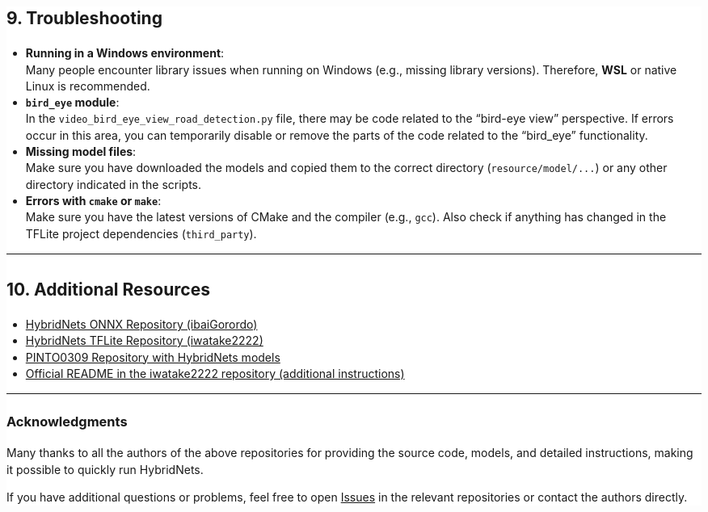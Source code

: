 
## 9. Troubleshooting
- **Running in a Windows environment**:  
  Many people encounter library issues when running on Windows (e.g., missing library versions). Therefore, **WSL** or native Linux is recommended.
- **`bird_eye` module**:  
  In the `video_bird_eye_view_road_detection.py` file, there may be code related to the “bird-eye view” perspective. If errors occur in this area, you can temporarily disable or remove the parts of the code related to the “bird_eye” functionality.
- **Missing model files**:  
  Make sure you have downloaded the models and copied them to the correct directory (`resource/model/...`) or any other directory indicated in the scripts.
- **Errors with `cmake` or `make`**:  
  Make sure you have the latest versions of CMake and the compiler (e.g., `gcc`). Also check if anything has changed in the TFLite project dependencies (`third_party`).

---

## 10. Additional Resources
- [HybridNets ONNX Repository (ibaiGorordo)](https://github.com/ibaiGorordo/ONNX-HybridNets-Multitask-Road-Detection)  
- [HybridNets TFLite Repository (iwatake2222)](https://github.com/iwatake2222/play_with_tflite/tree/master/pj_tflite_perception_hybrid_nets)  
- [PINTO0309 Repository with HybridNets models](https://github.com/PINTO0309/PINTO_model_zoo/tree/main/276_HybridNets)  
- [Official README in the iwatake2222 repository (additional instructions)](https://github.com/iwatake2222/play_with_tflite/blob/master/README.md)

---

### Acknowledgments
Many thanks to all the authors of the above repositories for providing the source code, models, and detailed instructions, making it possible to quickly run HybridNets.

If you have additional questions or problems, feel free to open [Issues](https://github.com/ibaiGorordo/ONNX-HybridNets-Multitask-Road-Detection/issues) in the relevant repositories or contact the authors directly.
